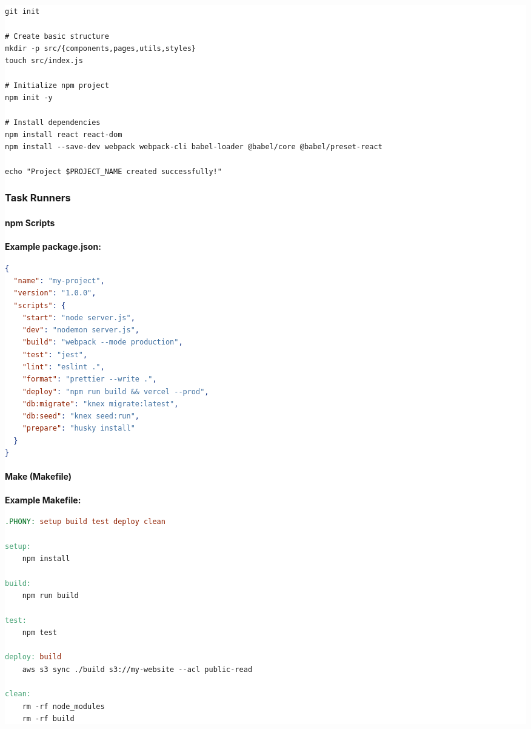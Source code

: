 ```shellscript
git init

# Create basic structure
mkdir -p src/{components,pages,utils,styles}
touch src/index.js

# Initialize npm project
npm init -y

# Install dependencies
npm install react react-dom
npm install --save-dev webpack webpack-cli babel-loader @babel/core @babel/preset-react

echo "Project $PROJECT_NAME created successfully!"
```




### Task Runners

#### npm Scripts

**Example package.json:**

```json
{
  "name": "my-project",
  "version": "1.0.0",
  "scripts": {
    "start": "node server.js",
    "dev": "nodemon server.js",
    "build": "webpack --mode production",
    "test": "jest",
    "lint": "eslint .",
    "format": "prettier --write .",
    "deploy": "npm run build && vercel --prod",
    "db:migrate": "knex migrate:latest",
    "db:seed": "knex seed:run",
    "prepare": "husky install"
  }
}
```

#### Make (Makefile)

**Example Makefile:**

```makefile
.PHONY: setup build test deploy clean

setup:
	npm install

build:
	npm run build

test:
	npm test

deploy: build
	aws s3 sync ./build s3://my-website --acl public-read

clean:
	rm -rf node_modules
	rm -rf build

```